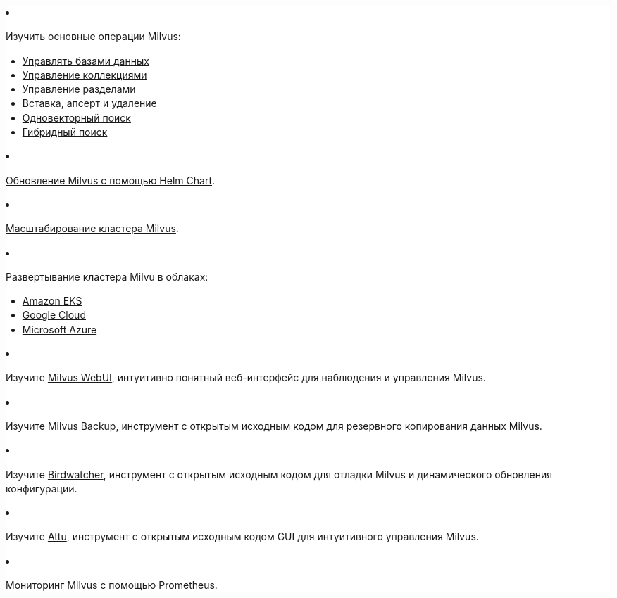 <li><p>Изучить основные операции Milvus:</p>
<ul>
<li><a href="/docs/ru/manage_databases.md">Управлять базами данных</a></li>
<li><a href="/docs/ru/manage-collections.md">Управление коллекциями</a></li>
<li><a href="/docs/ru/manage-partitions.md">Управление разделами</a></li>
<li><a href="/docs/ru/insert-update-delete.md">Вставка, апсерт и удаление</a></li>
<li><a href="/docs/ru/single-vector-search.md">Одновекторный поиск</a></li>
<li><a href="/docs/ru/multi-vector-search.md">Гибридный поиск</a></li>
</ul></li>
<li><p><a href="/docs/ru/upgrade_milvus_cluster-helm.md">Обновление Milvus с помощью Helm Chart</a>.</p></li>
<li><p><a href="/docs/ru/scaleout.md">Масштабирование кластера Milvus</a>.</p></li>
<li><p>Развертывание кластера Milvu в облаках:</p>
<ul>
<li><a href="/docs/ru/eks.md">Amazon EKS</a></li>
<li><a href="/docs/ru/gcp.md">Google Cloud</a></li>
<li><a href="/docs/ru/azure.md">Microsoft Azure</a></li>
</ul></li>
<li><p>Изучите <a href="/docs/ru/milvus-webui.md">Milvus WebUI</a>, интуитивно понятный веб-интерфейс для наблюдения и управления Milvus.</p></li>
<li><p>Изучите <a href="/docs/ru/milvus_backup_overview.md">Milvus Backup</a>, инструмент с открытым исходным кодом для резервного копирования данных Milvus.</p></li>
<li><p>Изучите <a href="/docs/ru/birdwatcher_overview.md">Birdwatcher</a>, инструмент с открытым исходным кодом для отладки Milvus и динамического обновления конфигурации.</p></li>
<li><p>Изучите <a href="https://github.com/zilliztech/attu">Attu</a>, инструмент с открытым исходным кодом GUI для интуитивного управления Milvus.</p></li>
<li><p><a href="/docs/ru/monitor.md">Мониторинг Milvus с помощью Prometheus</a>.</p></li>
</ul>
